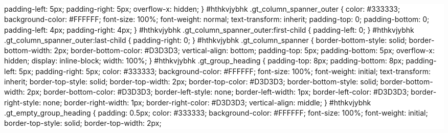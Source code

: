   padding-left: 5px;
  padding-right: 5px;
  overflow-x: hidden;
}
&#10;#hthkvjybhk .gt_column_spanner_outer {
  color: #333333;
  background-color: #FFFFFF;
  font-size: 100%;
  font-weight: normal;
  text-transform: inherit;
  padding-top: 0;
  padding-bottom: 0;
  padding-left: 4px;
  padding-right: 4px;
}
&#10;#hthkvjybhk .gt_column_spanner_outer:first-child {
  padding-left: 0;
}
&#10;#hthkvjybhk .gt_column_spanner_outer:last-child {
  padding-right: 0;
}
&#10;#hthkvjybhk .gt_column_spanner {
  border-bottom-style: solid;
  border-bottom-width: 2px;
  border-bottom-color: #D3D3D3;
  vertical-align: bottom;
  padding-top: 5px;
  padding-bottom: 5px;
  overflow-x: hidden;
  display: inline-block;
  width: 100%;
}
&#10;#hthkvjybhk .gt_group_heading {
  padding-top: 8px;
  padding-bottom: 8px;
  padding-left: 5px;
  padding-right: 5px;
  color: #333333;
  background-color: #FFFFFF;
  font-size: 100%;
  font-weight: initial;
  text-transform: inherit;
  border-top-style: solid;
  border-top-width: 2px;
  border-top-color: #D3D3D3;
  border-bottom-style: solid;
  border-bottom-width: 2px;
  border-bottom-color: #D3D3D3;
  border-left-style: none;
  border-left-width: 1px;
  border-left-color: #D3D3D3;
  border-right-style: none;
  border-right-width: 1px;
  border-right-color: #D3D3D3;
  vertical-align: middle;
}
&#10;#hthkvjybhk .gt_empty_group_heading {
  padding: 0.5px;
  color: #333333;
  background-color: #FFFFFF;
  font-size: 100%;
  font-weight: initial;
  border-top-style: solid;
  border-top-width: 2px;